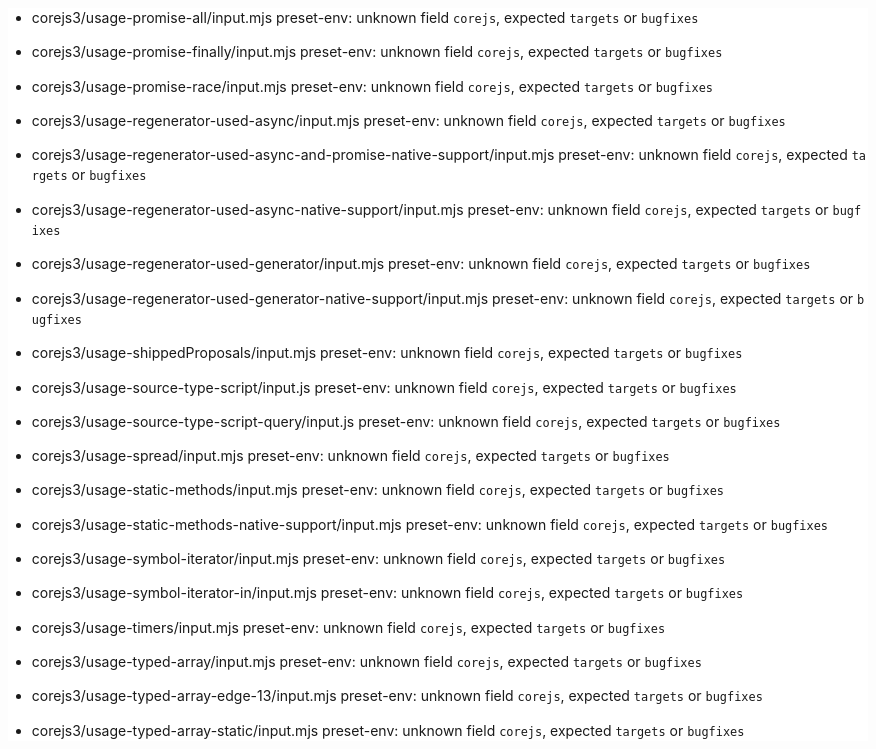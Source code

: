 * corejs3/usage-promise-all/input.mjs
preset-env: unknown field `corejs`, expected `targets` or `bugfixes`

* corejs3/usage-promise-finally/input.mjs
preset-env: unknown field `corejs`, expected `targets` or `bugfixes`

* corejs3/usage-promise-race/input.mjs
preset-env: unknown field `corejs`, expected `targets` or `bugfixes`

* corejs3/usage-regenerator-used-async/input.mjs
preset-env: unknown field `corejs`, expected `targets` or `bugfixes`

* corejs3/usage-regenerator-used-async-and-promise-native-support/input.mjs
preset-env: unknown field `corejs`, expected `targets` or `bugfixes`

* corejs3/usage-regenerator-used-async-native-support/input.mjs
preset-env: unknown field `corejs`, expected `targets` or `bugfixes`

* corejs3/usage-regenerator-used-generator/input.mjs
preset-env: unknown field `corejs`, expected `targets` or `bugfixes`

* corejs3/usage-regenerator-used-generator-native-support/input.mjs
preset-env: unknown field `corejs`, expected `targets` or `bugfixes`

* corejs3/usage-shippedProposals/input.mjs
preset-env: unknown field `corejs`, expected `targets` or `bugfixes`

* corejs3/usage-source-type-script/input.js
preset-env: unknown field `corejs`, expected `targets` or `bugfixes`

* corejs3/usage-source-type-script-query/input.js
preset-env: unknown field `corejs`, expected `targets` or `bugfixes`

* corejs3/usage-spread/input.mjs
preset-env: unknown field `corejs`, expected `targets` or `bugfixes`

* corejs3/usage-static-methods/input.mjs
preset-env: unknown field `corejs`, expected `targets` or `bugfixes`

* corejs3/usage-static-methods-native-support/input.mjs
preset-env: unknown field `corejs`, expected `targets` or `bugfixes`

* corejs3/usage-symbol-iterator/input.mjs
preset-env: unknown field `corejs`, expected `targets` or `bugfixes`

* corejs3/usage-symbol-iterator-in/input.mjs
preset-env: unknown field `corejs`, expected `targets` or `bugfixes`

* corejs3/usage-timers/input.mjs
preset-env: unknown field `corejs`, expected `targets` or `bugfixes`

* corejs3/usage-typed-array/input.mjs
preset-env: unknown field `corejs`, expected `targets` or `bugfixes`

* corejs3/usage-typed-array-edge-13/input.mjs
preset-env: unknown field `corejs`, expected `targets` or `bugfixes`

* corejs3/usage-typed-array-static/input.mjs
preset-env: unknown field `corejs`, expected `targets` or `bugfixes`
